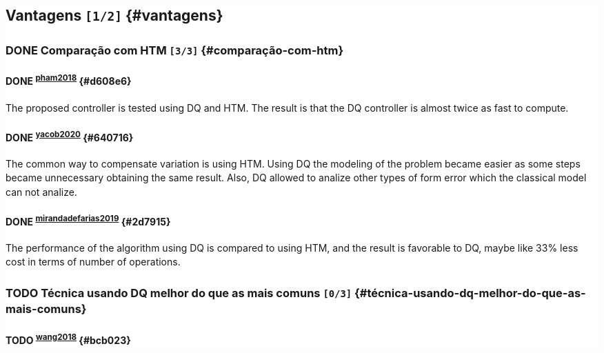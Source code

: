 ## Vantagens <code>[1/2]</code> {#vantagens}


### <span class="org-todo done DONE">DONE</span> Comparação com HTM <code>[3/3]</code> {#comparação-com-htm}


#### <span class="org-todo done DONE">DONE</span> <sup id="5ede57612c8e5d5c19c55dbc76a8853a"><a href="#pham2018" title="Pham, Adorno, Perdereau \&amp; Fraisse, Set-Point Control of Robot End-Effector Pose Using Dual Quaternion Feedback, {Robotics and Computer-Integrated Manufacturing}, v(), 100--110 (2018).">pham2018</a></sup> {#d608e6}

The proposed controller is tested using DQ and HTM. The result is that the DQ controller is almost twice as fast to compute.


#### <span class="org-todo done DONE">DONE</span> <sup id="b52bc18b61897fe939bc7b74acf0aa7c"><a href="#yacob2020" title="Yacob \&amp; Semere, Variation Compensation in Machining Processes Using Dual Quaternions, {Procedia CIRP}, v(), 879--884 (2020).">yacob2020</a></sup> {#640716}

The common way to compensate variation is using HTM. Using DQ the modeling of the problem became easier as some steps became unnecessary obtaining the same result. Also, DQ allowed to analize other types of form error which the classical model can not analize.


#### <span class="org-todo done DONE">DONE</span> <sup id="a88a6598a0751d7ebb8eff58fcc3bf61"><a href="#mirandadefarias2019" title="Miranda de Farias, da Cruz Figueredo \&amp; Yoshiyuki Ishihara, Performance {{Study}} on {{dqRNEA}} \textendash{} {{A Novel Dual Quaternion Based Recursive Newton}}-{{Euler Inverse Dynamics Algorithms}}, 94--101, in in: {2019 {{Third IEEE International Conference}} on {{Robotic Computing}} ({{IRC}})}, edited by {IEEE} (2019)">mirandadefarias2019</a></sup> {#2d7915}

The performance of the algorithm using DQ is compared to using HTM, and the result is favorable to DQ, maybe like 33% less cost in terms of number of operations.


### <span class="org-todo todo TODO">TODO</span> Técnica usando DQ melhor do que as mais comuns <code>[0/3]</code> {#técnica-usando-dq-melhor-do-que-as-mais-comuns}


#### <span class="org-todo todo TODO">TODO</span> <sup id="597bcef833a6d040afcef41bc2a99cf9"><a href="#wang2018" title="Wang, Liu \&amp; Han, A {{Method}} of {{Robot Base Frame Calibration}} by {{Using Dual Quaternion Algebra}}, {IEEE Access}, v(), 74865--74873 (2018).">wang2018</a></sup> {#bcb023}
